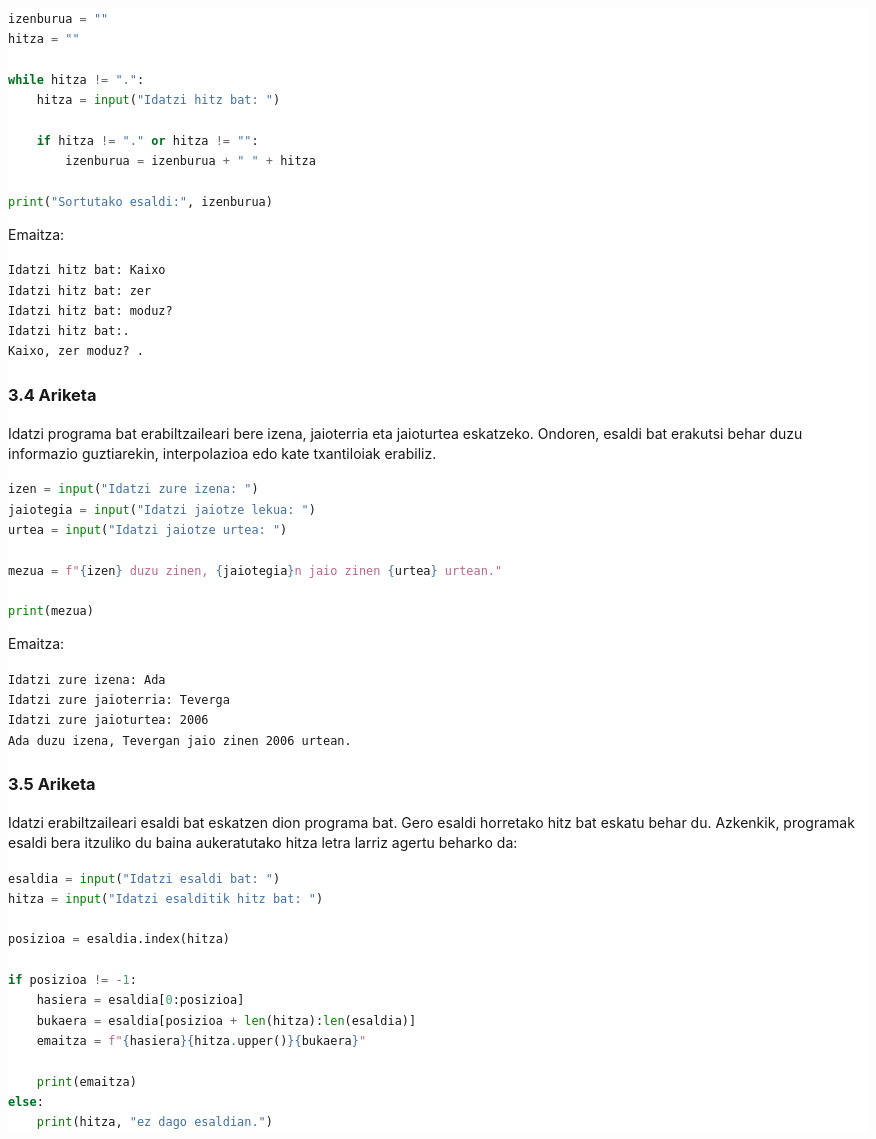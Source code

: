 ```python
izenburua = ""
hitza = ""

while hitza != ".":
    hitza = input("Idatzi hitz bat: ")

    if hitza != "." or hitza != "":
        izenburua = izenburua + " " + hitza

print("Sortutako esaldi:", izenburua)
```

Emaitza:

```console
Idatzi hitz bat: Kaixo
Idatzi hitz bat: zer
Idatzi hitz bat: moduz?
Idatzi hitz bat:.
Kaixo, zer moduz? .
```

### 3.4 Ariketa

Idatzi programa bat erabiltzaileari bere izena, jaioterria eta jaioturtea eskatzeko. Ondoren, esaldi bat erakutsi behar duzu informazio guztiarekin, interpolazioa edo kate txantiloiak erabiliz.

```python
izen = input("Idatzi zure izena: ")
jaiotegia = input("Idatzi jaiotze lekua: ")
urtea = input("Idatzi jaiotze urtea: ")

mezua = f"{izen} duzu zinen, {jaiotegia}n jaio zinen {urtea} urtean."

print(mezua)
```

Emaitza:

```console
Idatzi zure izena: Ada
Idatzi zure jaioterria: Teverga
Idatzi zure jaioturtea: 2006
Ada duzu izena, Tevergan jaio zinen 2006 urtean.
```

### 3.5 Ariketa

Idatzi erabiltzaileari esaldi bat eskatzen dion programa bat. Gero esaldi horretako hitz bat eskatu behar du. Azkenkik, programak esaldi bera itzuliko du baina aukeratutako hitza letra larriz agertu beharko da:

```python
esaldia = input("Idatzi esaldi bat: ")
hitza = input("Idatzi esalditik hitz bat: ")

posizioa = esaldia.index(hitza)

if posizioa != -1:
    hasiera = esaldia[0:posizioa]
    bukaera = esaldia[posizioa + len(hitza):len(esaldia)]
    emaitza = f"{hasiera}{hitza.upper()}{bukaera}"

    print(emaitza)
else:
    print(hitza, "ez dago esaldian.")
```
